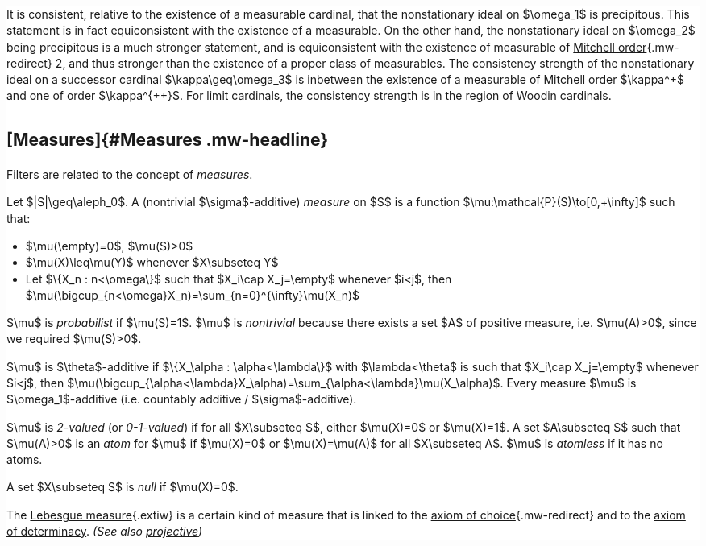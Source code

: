 It is consistent, relative to the existence of a measurable cardinal,
that the nonstationary ideal on \$\\omega\_1\$ is precipitous. This
statement is in fact equiconsistent with the existence of a measurable.
On the other hand, the nonstationary ideal on \$\\omega\_2\$ being
precipitous is a much stronger statement, and is equiconsistent with the
existence of measurable of [Mitchell
order](/web/20191117020700/http://cantorsattic.info/Mitchell_order "Mitchell order"){.mw-redirect}
2, and thus stronger than the existence of a proper class of
measurables. The consistency strength of the nonstationary ideal on a
successor cardinal \$\\kappa\\geq\\omega\_3\$ is inbetween the existence
of a measurable of Mitchell order \$\\kappa\^+\$ and one of order
\$\\kappa\^{++}\$. For limit cardinals, the consistency strength is in
the region of Woodin cardinals.

[Measures]{#Measures .mw-headline}
----------------------------------

Filters are related to the concept of *measures*.

Let \$|S|\\geq\\aleph\_0\$. A (nontrivial \$\\sigma\$-additive)
*measure* on \$S\$ is a function
\$\\mu:\\mathcal{P}(S)\\to\[0,+\\infty\]\$ such that:

-   \$\\mu(\\empty)=0\$, \$\\mu(S)&gt;0\$
-   \$\\mu(X)\\leq\\mu(Y)\$ whenever \$X\\subseteq Y\$
-   Let \$\\{X\_n : n&lt;\\omega\\}\$ such that \$X\_i\\cap
    X\_j=\\empty\$ whenever \$i&lt;j\$, then
    \$\\mu(\\bigcup\_{n&lt;\\omega}X\_n)=\\sum\_{n=0}\^{\\infty}\\mu(X\_n)\$

\$\\mu\$ is *probabilist* if \$\\mu(S)=1\$. \$\\mu\$ is *nontrivial*
because there exists a set \$A\$ of positive measure, i.e.
\$\\mu(A)&gt;0\$, since we required \$\\mu(S)&gt;0\$.

\$\\mu\$ is \$\\theta\$-additive if \$\\{X\_\\alpha :
\\alpha&lt;\\lambda\\}\$ with \$\\lambda&lt;\\theta\$ is such that
\$X\_i\\cap X\_j=\\empty\$ whenever \$i&lt;j\$, then
\$\\mu(\\bigcup\_{\\alpha&lt;\\lambda}X\_\\alpha)=\\sum\_{\\alpha&lt;\\lambda}\\mu(X\_\\alpha)\$.
Every measure \$\\mu\$ is \$\\omega\_1\$-additive (i.e. countably
additive / \$\\sigma\$-additive).

\$\\mu\$ is *2-valued* (or *0-1-valued*) if for all \$X\\subseteq S\$,
either \$\\mu(X)=0\$ or \$\\mu(X)=1\$. A set \$A\\subseteq S\$ such that
\$\\mu(A)&gt;0\$ is an *atom* for \$\\mu\$ if \$\\mu(X)=0\$ or
\$\\mu(X)=\\mu(A)\$ for all \$X\\subseteq A\$. \$\\mu\$ is *atomless* if
it has no atoms.

A set \$X\\subseteq S\$ is *null* if \$\\mu(X)=0\$.

The [Lebesgue
measure](http://web.archive.org/web/20191117020700/http://en.wikipedia.org/wiki/Lebesgue_measure "wikipedia:Lebesgue measure"){.extiw}
is a certain kind of measure that is linked to the [axiom of
choice](/web/20191117020700/http://cantorsattic.info/Axiom_of_choice "Axiom of choice"){.mw-redirect}
and to the [axiom of
determinacy](/web/20191117020700/http://cantorsattic.info/Axiom_of_determinacy "Axiom of determinacy").
*(See also
[projective](/web/20191117020700/http://cantorsattic.info/Projective "Projective"))*
